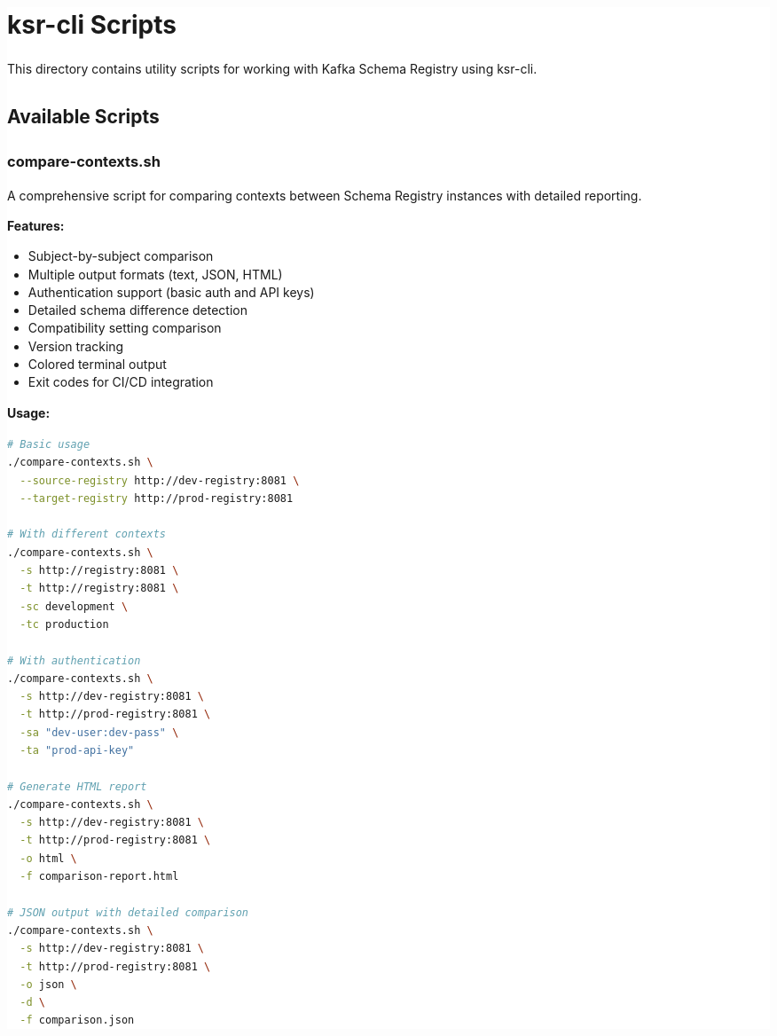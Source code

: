 # ksr-cli Scripts

This directory contains utility scripts for working with Kafka Schema Registry using ksr-cli.

## Available Scripts

### compare-contexts.sh

A comprehensive script for comparing contexts between Schema Registry instances with detailed reporting.

**Features:**
- Subject-by-subject comparison
- Multiple output formats (text, JSON, HTML)
- Authentication support (basic auth and API keys)
- Detailed schema difference detection
- Compatibility setting comparison
- Version tracking
- Colored terminal output
- Exit codes for CI/CD integration

**Usage:**
```bash
# Basic usage
./compare-contexts.sh \
  --source-registry http://dev-registry:8081 \
  --target-registry http://prod-registry:8081

# With different contexts
./compare-contexts.sh \
  -s http://registry:8081 \
  -t http://registry:8081 \
  -sc development \
  -tc production

# With authentication
./compare-contexts.sh \
  -s http://dev-registry:8081 \
  -t http://prod-registry:8081 \
  -sa "dev-user:dev-pass" \
  -ta "prod-api-key"

# Generate HTML report
./compare-contexts.sh \
  -s http://dev-registry:8081 \
  -t http://prod-registry:8081 \
  -o html \
  -f comparison-report.html

# JSON output with detailed comparison
./compare-contexts.sh \
  -s http://dev-registry:8081 \
  -t http://prod-registry:8081 \
  -o json \
  -d \
  -f comparison.json
```
